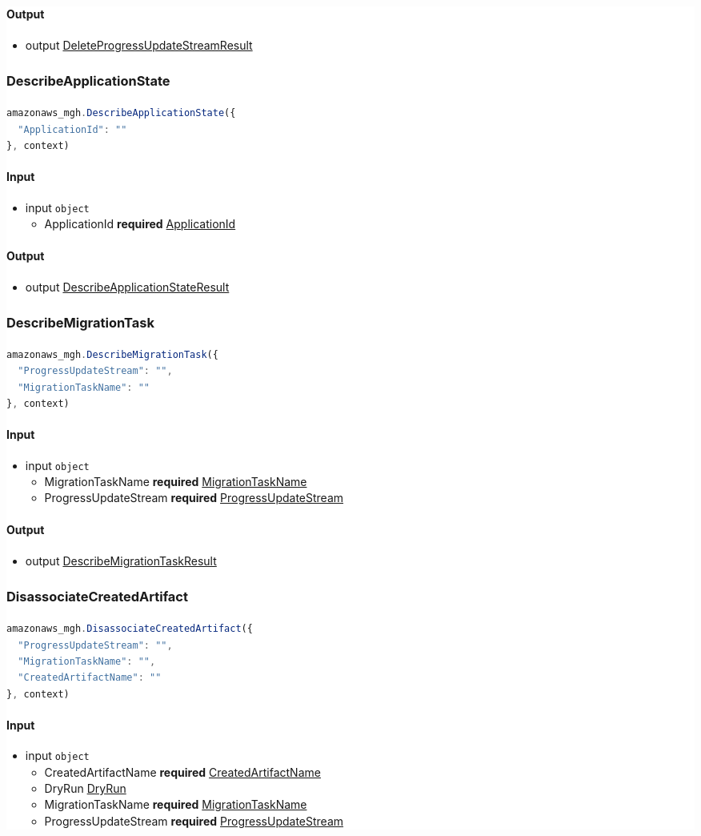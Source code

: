#### Output
* output [DeleteProgressUpdateStreamResult](#deleteprogressupdatestreamresult)

### DescribeApplicationState



```js
amazonaws_mgh.DescribeApplicationState({
  "ApplicationId": ""
}, context)
```

#### Input
* input `object`
  * ApplicationId **required** [ApplicationId](#applicationid)

#### Output
* output [DescribeApplicationStateResult](#describeapplicationstateresult)

### DescribeMigrationTask



```js
amazonaws_mgh.DescribeMigrationTask({
  "ProgressUpdateStream": "",
  "MigrationTaskName": ""
}, context)
```

#### Input
* input `object`
  * MigrationTaskName **required** [MigrationTaskName](#migrationtaskname)
  * ProgressUpdateStream **required** [ProgressUpdateStream](#progressupdatestream)

#### Output
* output [DescribeMigrationTaskResult](#describemigrationtaskresult)

### DisassociateCreatedArtifact



```js
amazonaws_mgh.DisassociateCreatedArtifact({
  "ProgressUpdateStream": "",
  "MigrationTaskName": "",
  "CreatedArtifactName": ""
}, context)
```

#### Input
* input `object`
  * CreatedArtifactName **required** [CreatedArtifactName](#createdartifactname)
  * DryRun [DryRun](#dryrun)
  * MigrationTaskName **required** [MigrationTaskName](#migrationtaskname)
  * ProgressUpdateStream **required** [ProgressUpdateStream](#progressupdatestream)
